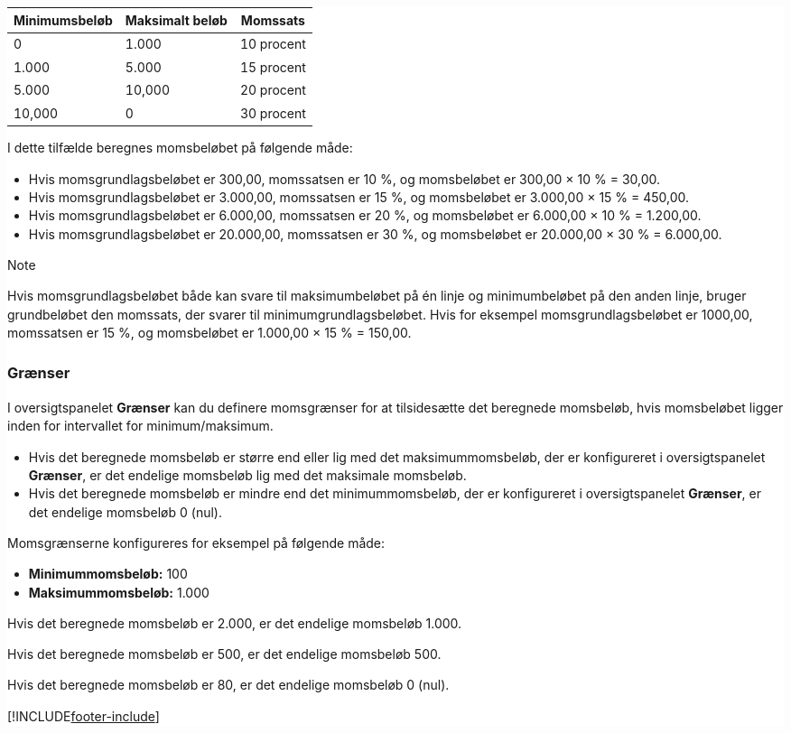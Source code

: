 | Minimumsbeløb | Maksimalt beløb | Momssats   |
| -------------- | -------------- | ---------- |
| 0              | 1.000          | 10 procent |
| 1.000          | 5.000          | 15 procent |
| 5.000          | 10,000         | 20 procent |
| 10,000         | 0              | 30 procent |

I dette tilfælde beregnes momsbeløbet på følgende måde:

- Hvis momsgrundlagsbeløbet er 300,00, momssatsen er 10 %, og momsbeløbet er 300,00 × 10 % = 30,00.
- Hvis momsgrundlagsbeløbet er 3.000,00, momssatsen er 15 %, og momsbeløbet er 3.000,00 × 15 % = 450,00.
- Hvis momsgrundlagsbeløbet er 6.000,00, momssatsen er 20 %, og momsbeløbet er 6.000,00 × 10 % = 1.200,00.
- Hvis momsgrundlagsbeløbet er 20.000,00, momssatsen er 30 %, og momsbeløbet er 20.000,00 × 30 % = 6.000,00.

> [!NOTE]
> Hvis momsgrundlagsbeløbet både kan svare til maksimumbeløbet på én linje og minimumbeløbet på den anden linje, bruger grundbeløbet den momssats, der svarer til minimumgrundlagsbeløbet. Hvis for eksempel momsgrundlagsbeløbet er 1000,00, momssatsen er 15 %, og momsbeløbet er 1.000,00 × 15 % = 150,00.

### <a name="limits"></a>Grænser

I oversigtspanelet **Grænser** kan du definere momsgrænser for at tilsidesætte det beregnede momsbeløb, hvis momsbeløbet ligger inden for intervallet for minimum/maksimum.

- Hvis det beregnede momsbeløb er større end eller lig med det maksimummomsbeløb, der er konfigureret i oversigtspanelet **Grænser**, er det endelige momsbeløb lig med det maksimale momsbeløb.
- Hvis det beregnede momsbeløb er mindre end det minimummomsbeløb, der er konfigureret i oversigtspanelet **Grænser**, er det endelige momsbeløb 0 (nul).

Momsgrænserne konfigureres for eksempel på følgende måde:

- **Minimummomsbeløb:** 100 
- **Maksimummomsbeløb:** 1.000

Hvis det beregnede momsbeløb er 2.000, er det endelige momsbeløb 1.000.

Hvis det beregnede momsbeløb er 500, er det endelige momsbeløb 500.

Hvis det beregnede momsbeløb er 80, er det endelige momsbeløb 0 (nul).

[!INCLUDE[footer-include](../../includes/footer-banner.md)]
